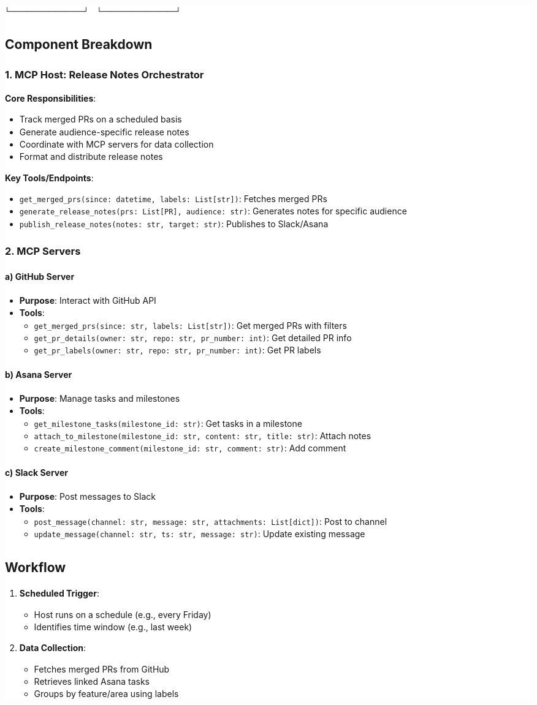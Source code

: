 ```
└─────────────────┘  └─────────────────┘
```

## Component Breakdown

### 1. MCP Host: Release Notes Orchestrator

**Core Responsibilities**:
- Track merged PRs on a scheduled basis
- Generate audience-specific release notes
- Coordinate with MCP servers for data collection
- Format and distribute release notes

**Key Tools/Endpoints**:
- `get_merged_prs(since: datetime, labels: List[str])`: Fetches merged PRs
- `generate_release_notes(prs: List[PR], audience: str)`: Generates notes for specific audience
- `publish_release_notes(notes: str, target: str)`: Publishes to Slack/Asana

### 2. MCP Servers

#### a) GitHub Server
- **Purpose**: Interact with GitHub API
- **Tools**:
  - `get_merged_prs(since: str, labels: List[str])`: Get merged PRs with filters
  - `get_pr_details(owner: str, repo: str, pr_number: int)`: Get detailed PR info
  - `get_pr_labels(owner: str, repo: str, pr_number: int)`: Get PR labels

#### b) Asana Server
- **Purpose**: Manage tasks and milestones
- **Tools**:
  - `get_milestone_tasks(milestone_id: str)`: Get tasks in a milestone
  - `attach_to_milestone(milestone_id: str, content: str, title: str)`: Attach notes
  - `create_milestone_comment(milestone_id: str, comment: str)`: Add comment

#### c) Slack Server
- **Purpose**: Post messages to Slack
- **Tools**:
  - `post_message(channel: str, message: str, attachments: List[dict])`: Post to channel
  - `update_message(channel: str, ts: str, message: str)`: Update existing message

## Workflow

1. **Scheduled Trigger**:
   - Host runs on a schedule (e.g., every Friday)
   - Identifies time window (e.g., last week)

2. **Data Collection**:
   - Fetches merged PRs from GitHub
   - Retrieves linked Asana tasks
   - Groups by feature/area using labels
